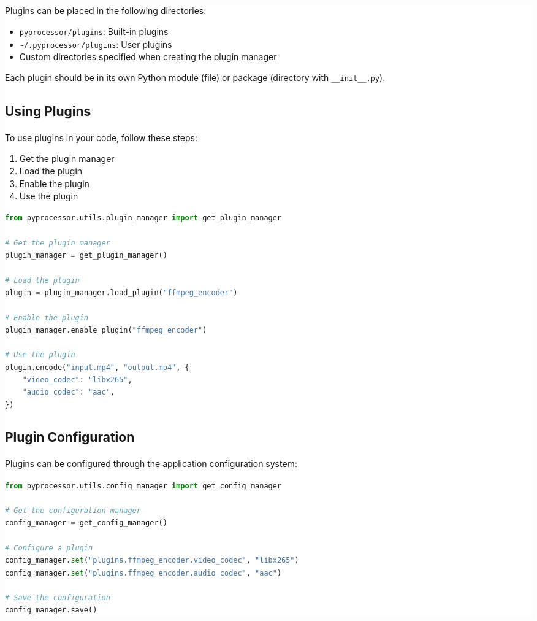 Plugins can be placed in the following directories:

- `pyprocessor/plugins`: Built-in plugins
- `~/.pyprocessor/plugins`: User plugins
- Custom directories specified when creating the plugin manager

Each plugin should be in its own Python module (file) or package (directory with `__init__.py`).

## Using Plugins

To use plugins in your code, follow these steps:

1. Get the plugin manager
2. Load the plugin
3. Enable the plugin
4. Use the plugin

```python
from pyprocessor.utils.plugin_manager import get_plugin_manager

# Get the plugin manager
plugin_manager = get_plugin_manager()

# Load the plugin
plugin = plugin_manager.load_plugin("ffmpeg_encoder")

# Enable the plugin
plugin_manager.enable_plugin("ffmpeg_encoder")

# Use the plugin
plugin.encode("input.mp4", "output.mp4", {
    "video_codec": "libx265",
    "audio_codec": "aac",
})
```

## Plugin Configuration

Plugins can be configured through the application configuration system:

```python
from pyprocessor.utils.config_manager import get_config_manager

# Get the configuration manager
config_manager = get_config_manager()

# Configure a plugin
config_manager.set("plugins.ffmpeg_encoder.video_codec", "libx265")
config_manager.set("plugins.ffmpeg_encoder.audio_codec", "aac")

# Save the configuration
config_manager.save()
```
